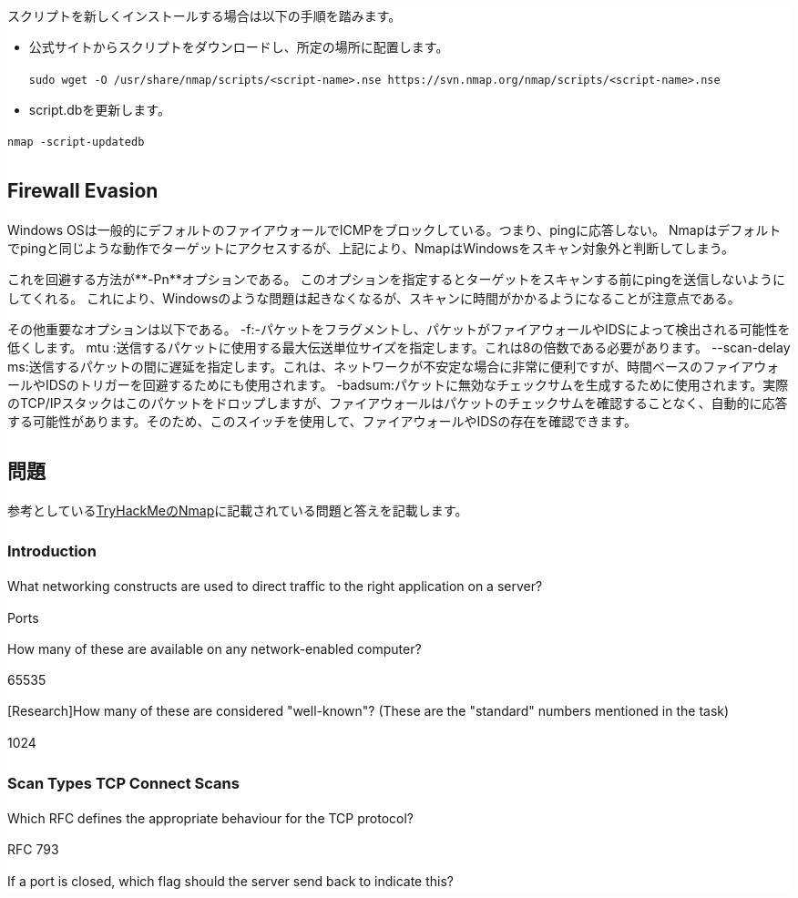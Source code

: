 スクリプトを新しくインストールする場合は以下の手順を踏みます。

- 公式サイトからスクリプトをダウンロードし、所定の場所に配置します。

  ```
  sudo wget -O /usr/share/nmap/scripts/<script-name>.nse https://svn.nmap.org/nmap/scripts/<script-name>.nse
  ```

-  script.dbを更新します。

  ```
  nmap -script-updatedb
  ```

## Firewall Evasion

Windows OSは一般的にデフォルトのファイアウォールでICMPをブロックしている。つまり、pingに応答しない。
Nmapはデフォルトでpingと同じような動作でターゲットにアクセスするが、上記により、NmapはWindowsをスキャン対象外と判断してしまう。

これを回避する方法が**-Pn**オプションである。
このオプションを指定するとターゲットをスキャンする前にpingを送信しないようにしてくれる。
これにより、Windowsのような問題は起きなくなるが、スキャンに時間がかかるようになることが注意点である。

その他重要なオプションは以下である。
-f:-パケットをフラグメントし、パケットがファイアウォールやIDSによって検出される可能性を低くします。
mtu <number>:送信するパケットに使用する最大伝送単位サイズを指定します。これは8の倍数である必要があります。
--scan-delay <time>ms:送信するパケットの間に遅延を指定します。これは、ネットワークが不安定な場合に非常に便利ですが、時間ベースのファイアウォールやIDSのトリガーを回避するためにも使用されます。
-badsum:パケットに無効なチェックサムを生成するために使用されます。実際のTCP/IPスタックはこのパケットをドロップしますが、ファイアウォールはパケットのチェックサムを確認することなく、自動的に応答する可能性があります。そのため、このスイッチを使用して、ファイアウォールやIDSの存在を確認できます。

## 問題

参考としている[TryHackMeのNmap](https://tryhackme.com/room/furthernmap)に記載されている問題と答えを記載します。

### Introduction

What networking constructs are used to direct traffic to the right application on a server?

Ports

How many of these are available on any network-enabled computer?

65535

[Research]How many of these are considered "well-known"? (These are the "standard" numbers mentioned in the task)

1024

### Scan Types TCP Connect Scans

Which RFC defines the appropriate behaviour for the TCP protocol?

RFC 793

If a port is closed, which flag should the server send back to indicate this?
